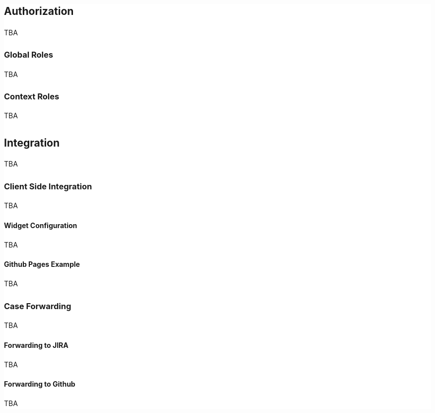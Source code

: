 ## Authorization

TBA

### Global Roles

TBA

### Context Roles

TBA

## Integration

TBA

### Client Side Integration

TBA

#### Widget Configuration

TBA

#### Github Pages Example

TBA

### Case Forwarding

TBA

#### Forwarding to JIRA

TBA

#### Forwarding to Github

TBA
